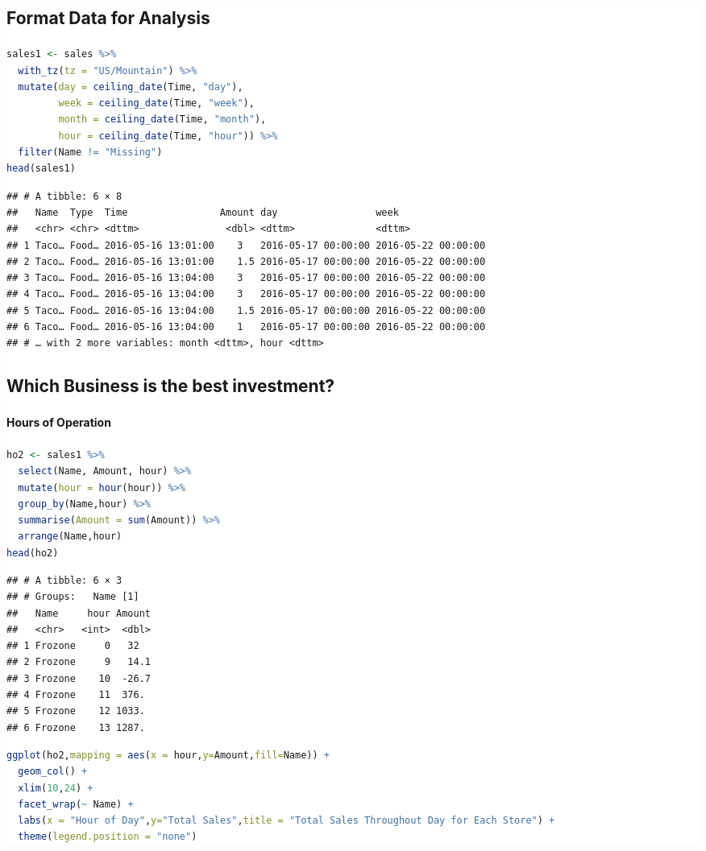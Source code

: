 ## Format Data for Analysis

```r
sales1 <- sales %>%
  with_tz(tz = "US/Mountain") %>%
  mutate(day = ceiling_date(Time, "day"),
         week = ceiling_date(Time, "week"),
         month = ceiling_date(Time, "month"),
         hour = ceiling_date(Time, "hour")) %>%
  filter(Name != "Missing")
head(sales1)
```

```
## # A tibble: 6 × 8
##   Name  Type  Time                Amount day                 week               
##   <chr> <chr> <dttm>               <dbl> <dttm>              <dttm>             
## 1 Taco… Food… 2016-05-16 13:01:00    3   2016-05-17 00:00:00 2016-05-22 00:00:00
## 2 Taco… Food… 2016-05-16 13:01:00    1.5 2016-05-17 00:00:00 2016-05-22 00:00:00
## 3 Taco… Food… 2016-05-16 13:04:00    3   2016-05-17 00:00:00 2016-05-22 00:00:00
## 4 Taco… Food… 2016-05-16 13:04:00    3   2016-05-17 00:00:00 2016-05-22 00:00:00
## 5 Taco… Food… 2016-05-16 13:04:00    1.5 2016-05-17 00:00:00 2016-05-22 00:00:00
## 6 Taco… Food… 2016-05-16 13:04:00    1   2016-05-17 00:00:00 2016-05-22 00:00:00
## # … with 2 more variables: month <dttm>, hour <dttm>
```

## Which Business is the best investment?
#### Hours of Operation

```r
ho2 <- sales1 %>%
  select(Name, Amount, hour) %>%
  mutate(hour = hour(hour)) %>%
  group_by(Name,hour) %>%
  summarise(Amount = sum(Amount)) %>%
  arrange(Name,hour)
head(ho2)
```

```
## # A tibble: 6 × 3
## # Groups:   Name [1]
##   Name     hour Amount
##   <chr>   <int>  <dbl>
## 1 Frozone     0   32  
## 2 Frozone     9   14.1
## 3 Frozone    10  -26.7
## 4 Frozone    11  376. 
## 5 Frozone    12 1033. 
## 6 Frozone    13 1287.
```

```r
ggplot(ho2,mapping = aes(x = hour,y=Amount,fill=Name)) +
  geom_col() +
  xlim(10,24) +
  facet_wrap(~ Name) +
  labs(x = "Hour of Day",y="Total Sales",title = "Total Sales Throughout Day for Each Store") +
  theme(legend.position = "none")
```
